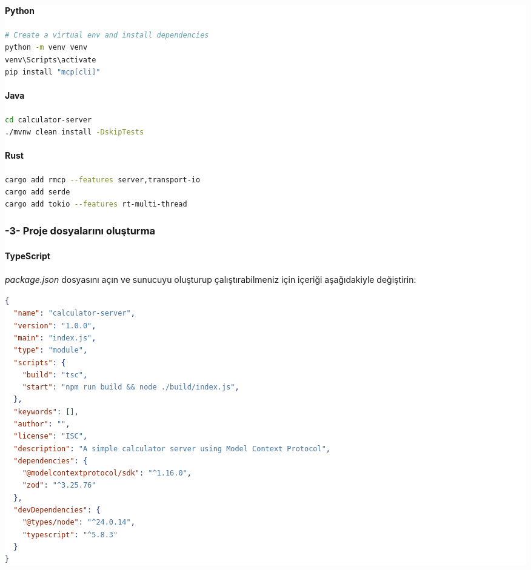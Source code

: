 #### Python

```sh
# Create a virtual env and install dependencies
python -m venv venv
venv\Scripts\activate
pip install "mcp[cli]"
```

#### Java

```bash
cd calculator-server
./mvnw clean install -DskipTests
```

#### Rust

```sh
cargo add rmcp --features server,transport-io
cargo add serde
cargo add tokio --features rt-multi-thread
```

### -3- Proje dosyalarını oluşturma

#### TypeScript

*package.json* dosyasını açın ve sunucuyu oluşturup çalıştırabilmeniz için içeriği aşağıdakiyle değiştirin:

```json
{
  "name": "calculator-server",
  "version": "1.0.0",
  "main": "index.js",
  "type": "module",
  "scripts": {
    "build": "tsc",
    "start": "npm run build && node ./build/index.js",
  },
  "keywords": [],
  "author": "",
  "license": "ISC",
  "description": "A simple calculator server using Model Context Protocol",
  "dependencies": {
    "@modelcontextprotocol/sdk": "^1.16.0",
    "zod": "^3.25.76"
  },
  "devDependencies": {
    "@types/node": "^24.0.14",
    "typescript": "^5.8.3"
  }
}
```
